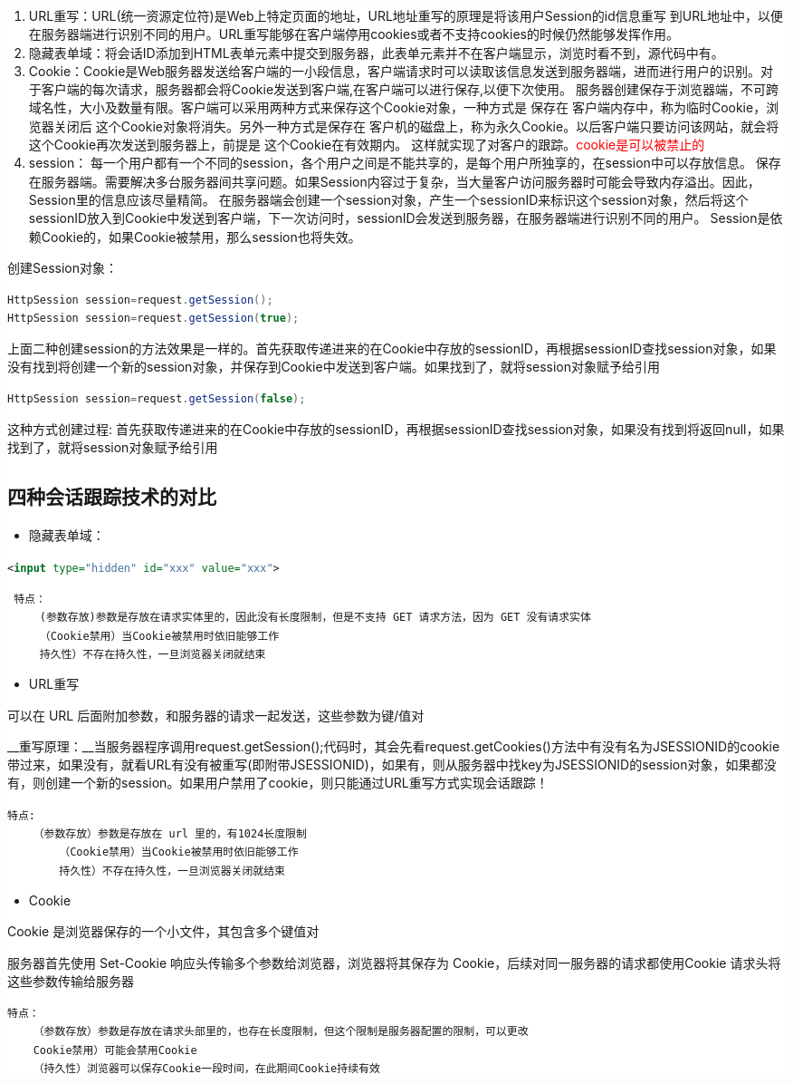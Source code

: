 1. URL重写：URL(统一资源定位符)是Web上特定页面的地址，URL地址重写的原理是将该用户Session的id信息重写 到URL地址中，以便在服务器端进行识别不同的用户。URL重写能够在客户端停用cookies或者不支持cookies的时候仍然能够发挥作用。
2.  隐藏表单域：将会话ID添加到HTML表单元素中提交到服务器，此表单元素并不在客户端显示，浏览时看不到，源代码中有。
3.  Cookie：Cookie是Web服务器发送给客户端的一小段信息，客户端请求时可以读取该信息发送到服务器端，进而进行用户的识别。对于客户端的每次请求，服务器都会将Cookie发送到客户端,在客户端可以进行保存,以便下次使用。 服务器创建保存于浏览器端，不可跨域名性，大小及数量有限。客户端可以采用两种方式来保存这个Cookie对象，一种方式是 保存在 客户端内存中，称为临时Cookie，浏览器关闭后 这个Cookie对象将消失。另外一种方式是保存在 客户机的磁盘上，称为永久Cookie。以后客户端只要访问该网站，就会将这个Cookie再次发送到服务器上，前提是 这个Cookie在有效期内。 这样就实现了对客户的跟踪。<font color="red">cookie是可以被禁止的</font>
4.  session： 每一个用户都有一个不同的session，各个用户之间是不能共享的，是每个用户所独享的，在session中可以存放信息。 保存在服务器端。需要解决多台服务器间共享问题。如果Session内容过于复杂，当大量客户访问服务器时可能会导致内存溢出。因此，Session里的信息应该尽量精简。 在服务器端会创建一个session对象，产生一个sessionID来标识这个session对象，然后将这个sessionID放入到Cookie中发送到客户端，下一次访问时，sessionID会发送到服务器，在服务器端进行识别不同的用户。 
Session是依赖Cookie的，如果Cookie被禁用，那么session也将失效。

创建Session对象：
```JAVA
HttpSession session=request.getSession(); 
HttpSession session=request.getSession(true); 
```
上面二种创建session的方法效果是一样的。首先获取传递进来的在Cookie中存放的sessionID，再根据sessionID查找session对象，如果没有找到将创建一个新的session对象，并保存到Cookie中发送到客户端。如果找到了，就将session对象赋予给引用 
```JAVA
HttpSession session=request.getSession(false); 
```
这种方式创建过程: 首先获取传递进来的在Cookie中存放的sessionID，再根据sessionID查找session对象，如果没有找到将返回null，如果找到了，就将session对象赋予给引用 

## 四种会话跟踪技术的对比
- 隐藏表单域：
```XML
<input type="hidden" id="xxx" value="xxx">
```
 
     特点：
         (参数存放)参数是存放在请求实体里的，因此没有长度限制，但是不支持 GET 请求方法，因为 GET 没有请求实体
         （Cookie禁用）当Cookie被禁用时依旧能够工作
         持久性）不存在持久性，一旦浏览器关闭就结束
- URL重写

可以在 URL 后面附加参数，和服务器的请求一起发送，这些参数为键/值对

__重写原理：__当服务器程序调用request.getSession();代码时，其会先看request.getCookies()方法中有没有名为JSESSIONID的cookie带过来，如果没有，就看URL有没有被重写(即附带JSESSIONID)，如果有，则从服务器中找key为JSESSIONID的session对象，如果都没有，则创建一个新的session。如果用户禁用了cookie，则只能通过URL重写方式实现会话跟踪！

    特点:
        （参数存放）参数是存放在 url 里的，有1024长度限制
            （Cookie禁用）当Cookie被禁用时依旧能够工作
            持久性）不存在持久性，一旦浏览器关闭就结束

- Cookie

 Cookie 是浏览器保存的一个小文件，其包含多个键值对

服务器首先使用 Set-Cookie 响应头传输多个参数给浏览器，浏览器将其保存为 Cookie，后续对同一服务器的请求都使用Cookie 请求头将这些参数传输给服务器

    特点：
        （参数存放）参数是存放在请求头部里的，也存在长度限制，但这个限制是服务器配置的限制，可以更改
        Cookie禁用）可能会禁用Cookie
        （持久性）浏览器可以保存Cookie一段时间，在此期间Cookie持续有效
